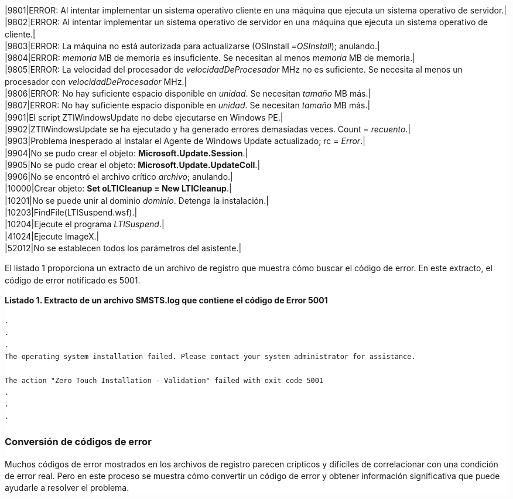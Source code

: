 |9801|ERROR: Al intentar implementar un sistema operativo cliente en una máquina que ejecuta un sistema operativo de servidor.|  
|9802|ERROR: Al intentar implementar un sistema operativo de servidor en una máquina que ejecuta un sistema operativo de cliente.|  
|9803|ERROR: La máquina no está autorizada para actualizarse (OSInstall =*OSInstall*); anulando.|  
|9804|ERROR: *memoria* MB de memoria es insuficiente. Se necesitan al menos *memoria* MB de memoria.|  
|9805|ERROR: La velocidad del procesador de *velocidadDeProcesador* MHz no es suficiente.  Se necesita al menos un procesador con *velocidadDeProcesador* MHz.|  
|9806|ERROR: No hay suficiente espacio disponible en *unidad*. Se necesitan *tamaño* MB más.|  
|9807|ERROR: No hay suficiente espacio disponible en *unidad*. Se necesitan *tamaño* MB más.|  
|9901|El script ZTIWindowsUpdate no debe ejecutarse en Windows PE.|  
|9902|ZTIWindowsUpdate se ha ejecutado y ha generado errores demasiadas veces. Count = *recuento*.|  
|9903|Problema inesperado al instalar el Agente de Windows Update actualizado; rc = *Error*.|  
|9904|No se pudo crear el objeto: **Microsoft.Update.Session**.|  
|9905|No se pudo crear el objeto: **Microsoft.Update.UpdateColl**.|  
|9906|No se encontró el archivo crítico *archivo*; anulando.|  
|10000|Crear objeto: **Set oLTICleanup = New LTICleanup**.|  
|10201|No se puede unir al dominio *dominio*. Detenga la instalación.|  
|10203|FindFile(LTISuspend.wsf).|  
|10204|Ejecute el programa *LTISuspend*.|  
|41024|Ejecute ImageX.|  
|52012|No se establecen todos los parámetros del asistente.|  

 El listado 1 proporciona un extracto de un archivo de registro que muestra cómo buscar el código de error. En este extracto, el código de error notificado es 5001.  

 **Listado 1. Extracto de un archivo SMSTS.log que contiene el código de Error 5001**  

```  
.  
.  
.  
The operating system installation failed. Please contact your system administrator for assistance.  

The action "Zero Touch Installation - Validation" failed with exit code 5001  
.  
.  
.  

```  

### <a name="converting-error-codes"></a>Conversión de códigos de error  
 Muchos códigos de error mostrados en los archivos de registro parecen crípticos y difíciles de correlacionar con una condición de error real. Pero en este proceso se muestra cómo convertir un código de error y obtener información significativa que puede ayudarle a resolver el problema.  
